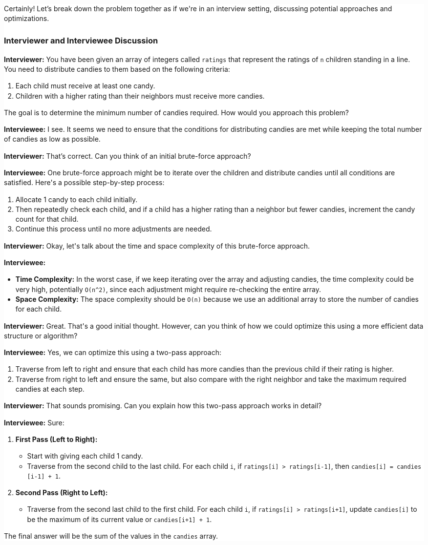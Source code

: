 Certainly! Let’s break down the problem together as if we're in an interview setting, discussing potential approaches and optimizations.

### Interviewer and Interviewee Discussion

**Interviewer:** You have been given an array of integers called `ratings` that represent the ratings of `n` children standing in a line. You need to distribute candies to them based on the following criteria:
1. Each child must receive at least one candy.
2. Children with a higher rating than their neighbors must receive more candies.

The goal is to determine the minimum number of candies required. How would you approach this problem?

**Interviewee:** I see. It seems we need to ensure that the conditions for distributing candies are met while keeping the total number of candies as low as possible. 

**Interviewer:** That’s correct. Can you think of an initial brute-force approach?

**Interviewee:** One brute-force approach might be to iterate over the children and distribute candies until all conditions are satisfied. Here's a possible step-by-step process:
1. Allocate 1 candy to each child initially.
2. Then repeatedly check each child, and if a child has a higher rating than a neighbor but fewer candies, increment the candy count for that child.
3. Continue this process until no more adjustments are needed.

**Interviewer:** Okay, let's talk about the time and space complexity of this brute-force approach.

**Interviewee:** 
- **Time Complexity:** In the worst case, if we keep iterating over the array and adjusting candies, the time complexity could be very high, potentially `O(n^2)`, since each adjustment might require re-checking the entire array.
- **Space Complexity:** The space complexity should be `O(n)` because we use an additional array to store the number of candies for each child.

**Interviewer:** Great. That's a good initial thought. However, can you think of how we could optimize this using a more efficient data structure or algorithm?

**Interviewee:** Yes, we can optimize this using a two-pass approach:
1. Traverse from left to right and ensure that each child has more candies than the previous child if their rating is higher.
2. Traverse from right to left and ensure the same, but also compare with the right neighbor and take the maximum required candies at each step.

**Interviewer:** That sounds promising. Can you explain how this two-pass approach works in detail?

**Interviewee:** Sure:
1. **First Pass (Left to Right):**
   - Start with giving each child 1 candy.
   - Traverse from the second child to the last child. For each child `i`, if `ratings[i] > ratings[i-1]`, then `candies[i] = candies[i-1] + 1`.

2. **Second Pass (Right to Left):**
   - Traverse from the second last child to the first child. For each child `i`, if `ratings[i] > ratings[i+1]`, update `candies[i]` to be the maximum of its current value or `candies[i+1] + 1`.

The final answer will be the sum of the values in the `candies` array.
